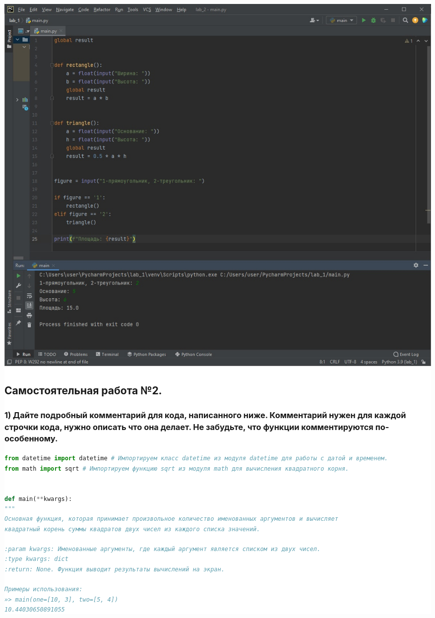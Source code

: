 ![Меню](https://github.com/Soleeek30/-/blob/Theme_4/pics4/10.jpg)


  ## Самостоятельная работа №2. 
### 1) Дайте подробный комментарий для кода, написанного ниже. Комментарий нужен для каждой строчки кода, нужно описать что она делает. Не забудьте, что функции комментируются по-особенному.
```python
from datetime import datetime # Импортируем класс datetime из модуля datetime для работы с датой и временем.
from math import sqrt # Импортируем функцию sqrt из модуля math для вычисления квадратного корня.


def main(**kwargs):
"""
Основная функция, которая принимает произвольное количество именованных аргументов и вычисляет
квадратный корень суммы квадратов двух чисел из каждого списка значений.

:param kwargs: Именованные аргументы, где каждый аргумент является списком из двух чисел.
:type kwargs: dict
:return: None. Функция выводит результаты вычислений на экран.

Примеры использования:
»> main(one=[10, 3], two=[5, 4])
10.44030650891055
```